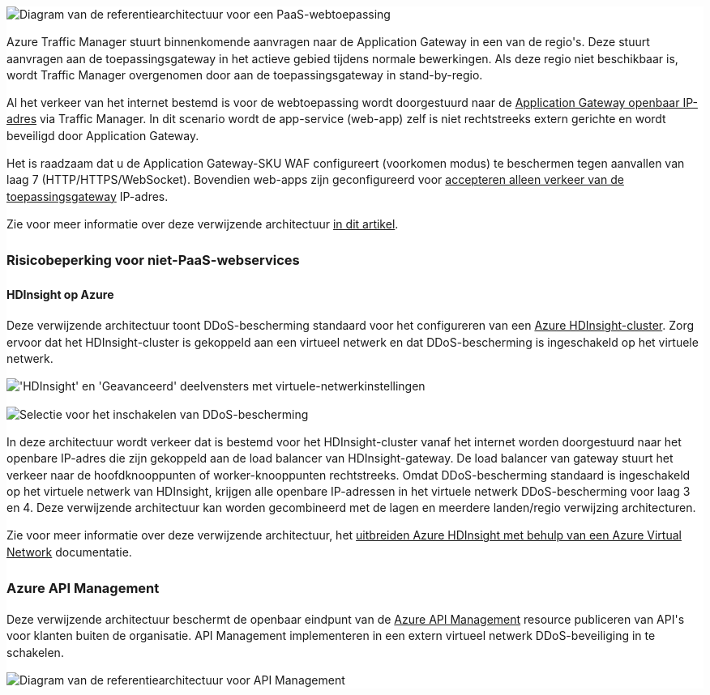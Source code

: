 ![Diagram van de referentiearchitectuur voor een PaaS-webtoepassing](media/azure-ddos-best-practices/image11.png)

Azure Traffic Manager stuurt binnenkomende aanvragen naar de Application Gateway in een van de regio's. Deze stuurt aanvragen aan de toepassingsgateway in het actieve gebied tijdens normale bewerkingen. Als deze regio niet beschikbaar is, wordt Traffic Manager overgenomen door aan de toepassingsgateway in stand-by-regio.

Al het verkeer van het internet bestemd is voor de webtoepassing wordt doorgestuurd naar de [Application Gateway openbaar IP-adres](https://docs.microsoft.com/azure/application-gateway/application-gateway-web-app-overview) via Traffic Manager. In dit scenario wordt de app-service (web-app) zelf is niet rechtstreeks extern gerichte en wordt beveiligd door Application Gateway. 

Het is raadzaam dat u de Application Gateway-SKU WAF configureert (voorkomen modus) te beschermen tegen aanvallen van laag 7 (HTTP/HTTPS/WebSocket). Bovendien web-apps zijn geconfigureerd voor [accepteren alleen verkeer van de toepassingsgateway](https://azure.microsoft.com/blog/ip-and-domain-restrictions-for-windows-azure-web-sites/) IP-adres.

Zie voor meer informatie over deze verwijzende architectuur [in dit artikel](https://docs.microsoft.com/azure/architecture/reference-architectures/app-service-web-app/multi-region).

### <a name="mitigation-for-non-web-paas-services"></a>Risicobeperking voor niet-PaaS-webservices

#### <a name="hdinsight-on-azure"></a>HDInsight op Azure

Deze verwijzende architectuur toont DDoS-bescherming standaard voor het configureren van een [Azure HDInsight-cluster](https://docs.microsoft.com/azure/hdinsight/). Zorg ervoor dat het HDInsight-cluster is gekoppeld aan een virtueel netwerk en dat DDoS-bescherming is ingeschakeld op het virtuele netwerk.

!['HDInsight' en 'Geavanceerd' deelvensters met virtuele-netwerkinstellingen](media/azure-ddos-best-practices/image12.png)

![Selectie voor het inschakelen van DDoS-bescherming](media/azure-ddos-best-practices/image13.png)

In deze architectuur wordt verkeer dat is bestemd voor het HDInsight-cluster vanaf het internet worden doorgestuurd naar het openbare IP-adres die zijn gekoppeld aan de load balancer van HDInsight-gateway. De load balancer van gateway stuurt het verkeer naar de hoofdknooppunten of worker-knooppunten rechtstreeks. Omdat DDoS-bescherming standaard is ingeschakeld op het virtuele netwerk van HDInsight, krijgen alle openbare IP-adressen in het virtuele netwerk DDoS-bescherming voor laag 3 en 4. Deze verwijzende architectuur kan worden gecombineerd met de lagen en meerdere landen/regio verwijzing architecturen.

Zie voor meer informatie over deze verwijzende architectuur, het [uitbreiden Azure HDInsight met behulp van een Azure Virtual Network](https://docs.microsoft.com/azure/hdinsight/hdinsight-extend-hadoop-virtual-network?toc=%2fazure%2fvirtual-network%2ftoc.json) documentatie.

### <a name="azure-api-management"></a>Azure API Management

Deze verwijzende architectuur beschermt de openbaar eindpunt van de [Azure API Management](../api-management/api-management-key-concepts.md) resource publiceren van API's voor klanten buiten de organisatie. API Management implementeren in een extern virtueel netwerk DDoS-beveiliging in te schakelen.

![Diagram van de referentiearchitectuur voor API Management](media/azure-ddos-best-practices/image15.png)
